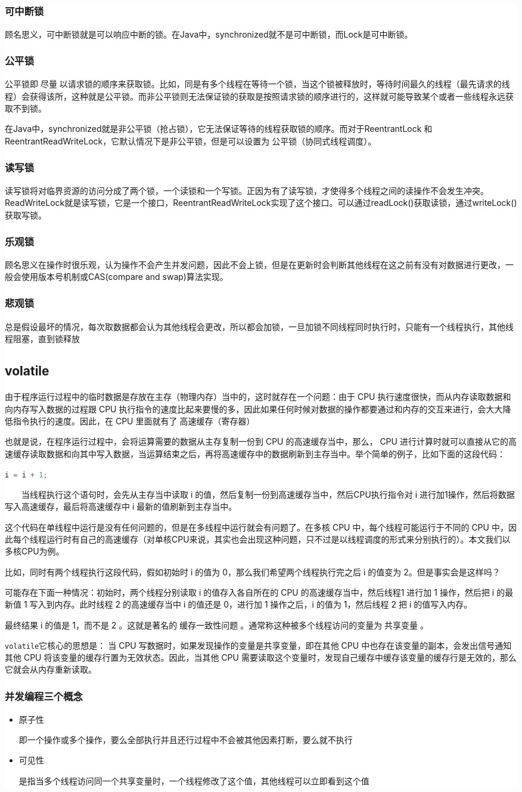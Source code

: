 ### 可中断锁
顾名思义，可中断锁就是可以响应中断的锁。在Java中，synchronized就不是可中断锁，而Lock是可中断锁。

### 公平锁
公平锁即 尽量 以请求锁的顺序来获取锁。比如，同是有多个线程在等待一个锁，当这个锁被释放时，等待时间最久的线程（最先请求的线程）会获得该所，这种就是公平锁。而非公平锁则无法保证锁的获取是按照请求锁的顺序进行的，这样就可能导致某个或者一些线程永远获取不到锁。

在Java中，synchronized就是非公平锁（抢占锁），它无法保证等待的线程获取锁的顺序。而对于ReentrantLock 和 ReentrantReadWriteLock，它默认情况下是非公平锁，但是可以设置为 公平锁（协同式线程调度）。

### 读写锁
读写锁将对临界资源的访问分成了两个锁，一个读锁和一个写锁。正因为有了读写锁，才使得多个线程之间的读操作不会发生冲突。ReadWriteLock就是读写锁，它是一个接口，ReentrantReadWriteLock实现了这个接口。可以通过readLock()获取读锁，通过writeLock()获取写锁。

### 乐观锁
顾名思义在操作时很乐观，认为操作不会产生并发问题，因此不会上锁，但是在更新时会判断其他线程在这之前有没有对数据进行更改，一般会使用版本号机制或CAS(compare and swap)算法实现。

### 悲观锁
总是假设最坏的情况，每次取数据都会认为其他线程会更改，所以都会加锁，一旦加锁不同线程同时执行时，只能有一个线程执行，其他线程阻塞，直到锁释放

## volatile

由于程序运行过程中的临时数据是存放在主存（物理内存）当中的，这时就存在一个问题：由于 CPU 执行速度很快，而从内存读取数据和向内存写入数据的过程跟 CPU 执行指令的速度比起来要慢的多，因此如果任何时候对数据的操作都要通过和内存的交互来进行，会大大降低指令执行的速度。因此，在 CPU 里面就有了 高速缓存（寄存器）

也就是说，在程序运行过程中，会将运算需要的数据从主存复制一份到 CPU 的高速缓存当中，那么， CPU 进行计算时就可以直接从它的高速缓存读取数据和向其中写入数据，当运算结束之后，再将高速缓存中的数据刷新到主存当中。举个简单的例子，比如下面的这段代码：

```java
i = i + 1;
```
　　当线程执行这个语句时，会先从主存当中读取 i 的值，然后复制一份到高速缓存当中，然后CPU执行指令对 i 进行加1操作，然后将数据写入高速缓存，最后将高速缓存中 i 最新的值刷新到主存当中。

这个代码在单线程中运行是没有任何问题的，但是在多线程中运行就会有问题了。在多核 CPU 中，每个线程可能运行于不同的 CPU 中，因此每个线程运行时有自己的高速缓存（对单核CPU来说，其实也会出现这种问题，只不过是以线程调度的形式来分别执行的）。本文我们以多核CPU为例。

比如，同时有两个线程执行这段代码，假如初始时 i 的值为 0，那么我们希望两个线程执行完之后 i 的值变为 2。但是事实会是这样吗？

可能存在下面一种情况：初始时，两个线程分别读取 i 的值存入各自所在的 CPU 的高速缓存当中，然后线程1 进行加 1 操作，然后把 i 的最新值 1 写入到内存。此时线程 2 的高速缓存当中 i 的值还是 0，进行加 1 操作之后，i 的值为 1，然后线程 2 把 i 的值写入内存。

最终结果 i 的值是 1，而不是 2 。这就是著名的 缓存一致性问题 。通常称这种被多个线程访问的变量为 共享变量 。

`volatile`它核心的思想是： 当 CPU 写数据时，如果发现操作的变量是共享变量，即在其他 CPU 中也存在该变量的副本，会发出信号通知其他 CPU 将该变量的缓存行置为无效状态。因此，当其他 CPU 需要读取这个变量时，发现自己缓存中缓存该变量的缓存行是无效的，那么它就会从内存重新读取。

### 并发编程三个概念

* 原子性

    即一个操作或多个操作，要么全部执行并且还行过程中不会被其他因素打断，要么就不执行

* 可见性

    是指当多个线程访问同一个共享变量时，一个线程修改了这个值，其他线程可以立即看到这个值

